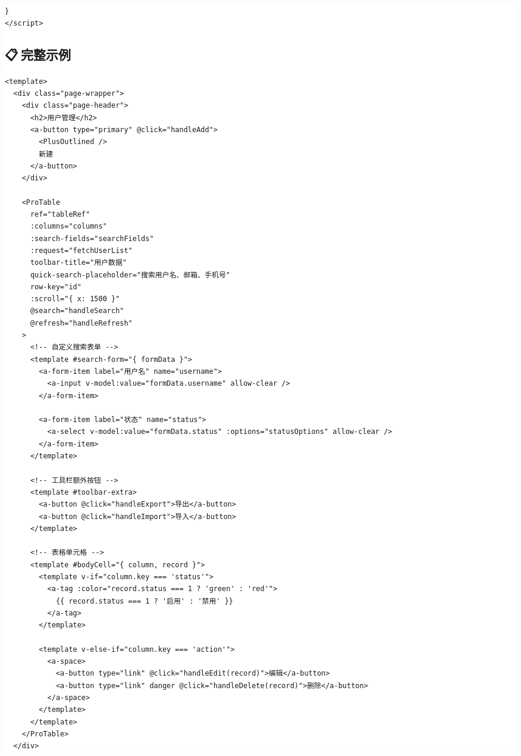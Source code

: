 ```vue
}
</script>
```

## 📋 完整示例

```vue
<template>
  <div class="page-wrapper">
    <div class="page-header">
      <h2>用户管理</h2>
      <a-button type="primary" @click="handleAdd">
        <PlusOutlined />
        新建
      </a-button>
    </div>

    <ProTable
      ref="tableRef"
      :columns="columns"
      :search-fields="searchFields"
      :request="fetchUserList"
      toolbar-title="用户数据"
      quick-search-placeholder="搜索用户名、邮箱、手机号"
      row-key="id"
      :scroll="{ x: 1500 }"
      @search="handleSearch"
      @refresh="handleRefresh"
    >
      <!-- 自定义搜索表单 -->
      <template #search-form="{ formData }">
        <a-form-item label="用户名" name="username">
          <a-input v-model:value="formData.username" allow-clear />
        </a-form-item>
        
        <a-form-item label="状态" name="status">
          <a-select v-model:value="formData.status" :options="statusOptions" allow-clear />
        </a-form-item>
      </template>

      <!-- 工具栏额外按钮 -->
      <template #toolbar-extra>
        <a-button @click="handleExport">导出</a-button>
        <a-button @click="handleImport">导入</a-button>
      </template>

      <!-- 表格单元格 -->
      <template #bodyCell="{ column, record }">
        <template v-if="column.key === 'status'">
          <a-tag :color="record.status === 1 ? 'green' : 'red'">
            {{ record.status === 1 ? '启用' : '禁用' }}
          </a-tag>
        </template>

        <template v-else-if="column.key === 'action'">
          <a-space>
            <a-button type="link" @click="handleEdit(record)">编辑</a-button>
            <a-button type="link" danger @click="handleDelete(record)">删除</a-button>
          </a-space>
        </template>
      </template>
    </ProTable>
  </div>
```